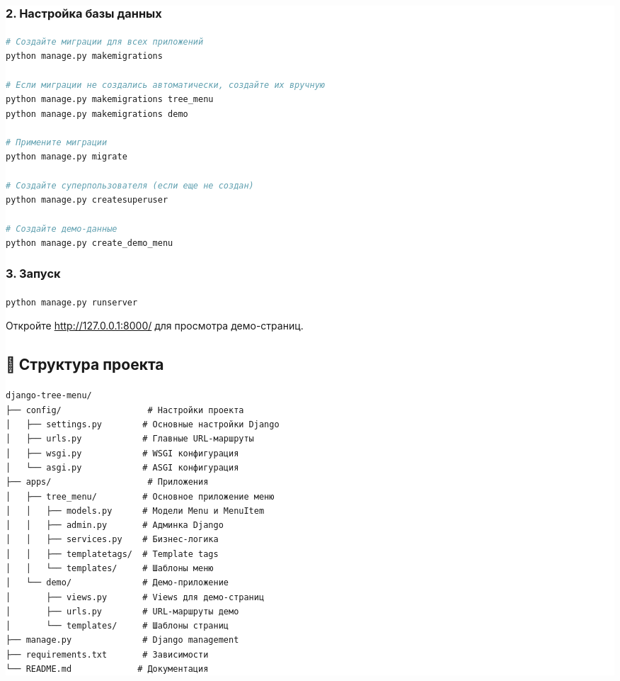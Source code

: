 ### 2. Настройка базы данных

```bash
# Создайте миграции для всех приложений
python manage.py makemigrations

# Если миграции не создались автоматически, создайте их вручную
python manage.py makemigrations tree_menu
python manage.py makemigrations demo

# Примените миграции
python manage.py migrate

# Создайте суперпользователя (если еще не создан)
python manage.py createsuperuser

# Создайте демо-данные
python manage.py create_demo_menu
```

### 3. Запуск

```bash
python manage.py runserver
```

Откройте http://127.0.0.1:8000/ для просмотра демо-страниц.

## 📁 Структура проекта

```
django-tree-menu/
├── config/                 # Настройки проекта
│   ├── settings.py        # Основные настройки Django
│   ├── urls.py            # Главные URL-маршруты
│   ├── wsgi.py            # WSGI конфигурация
│   └── asgi.py            # ASGI конфигурация
├── apps/                   # Приложения
│   ├── tree_menu/         # Основное приложение меню
│   │   ├── models.py      # Модели Menu и MenuItem
│   │   ├── admin.py       # Админка Django
│   │   ├── services.py    # Бизнес-логика
│   │   ├── templatetags/  # Template tags
│   │   └── templates/     # Шаблоны меню
│   └── demo/              # Демо-приложение
│       ├── views.py       # Views для демо-страниц
│       ├── urls.py        # URL-маршруты демо
│       └── templates/     # Шаблоны страниц
├── manage.py              # Django management
├── requirements.txt       # Зависимости
└── README.md             # Документация
```
